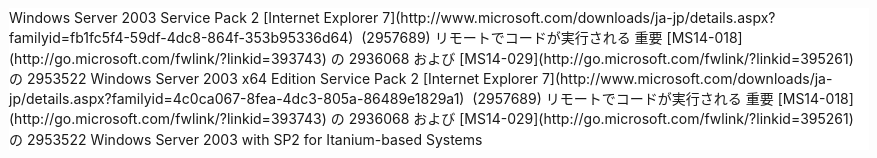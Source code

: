 </td>
</tr>
<tr>
<td style="border:1px solid black;">
Windows Server 2003 Service Pack 2

</td>
<td style="border:1px solid black;">
[Internet Explorer 7](http://www.microsoft.com/downloads/ja-jp/details.aspx?familyid=fb1fc5f4-59df-4dc8-864f-353b95336d64)   
(2957689)

</td>
<td style="border:1px solid black;">
リモートでコードが実行される

</td>
<td style="border:1px solid black;">
重要

</td>
<td style="border:1px solid black;">
[MS14-018](http://go.microsoft.com/fwlink/?linkid=393743) の 2936068 および [MS14-029](http://go.microsoft.com/fwlink/?linkid=395261) の 2953522

</td>
</tr>
<tr>
<td style="border:1px solid black;">
Windows Server 2003 x64 Edition Service Pack 2

</td>
<td style="border:1px solid black;">
[Internet Explorer 7](http://www.microsoft.com/downloads/ja-jp/details.aspx?familyid=4c0ca067-8fea-4dc3-805a-86489e1829a1)   
(2957689)

</td>
<td style="border:1px solid black;">
リモートでコードが実行される

</td>
<td style="border:1px solid black;">
重要

</td>
<td style="border:1px solid black;">
[MS14-018](http://go.microsoft.com/fwlink/?linkid=393743) の 2936068 および [MS14-029](http://go.microsoft.com/fwlink/?linkid=395261) の 2953522

</td>
</tr>
<tr>
<td style="border:1px solid black;">
Windows Server 2003 with SP2 for Itanium-based Systems
